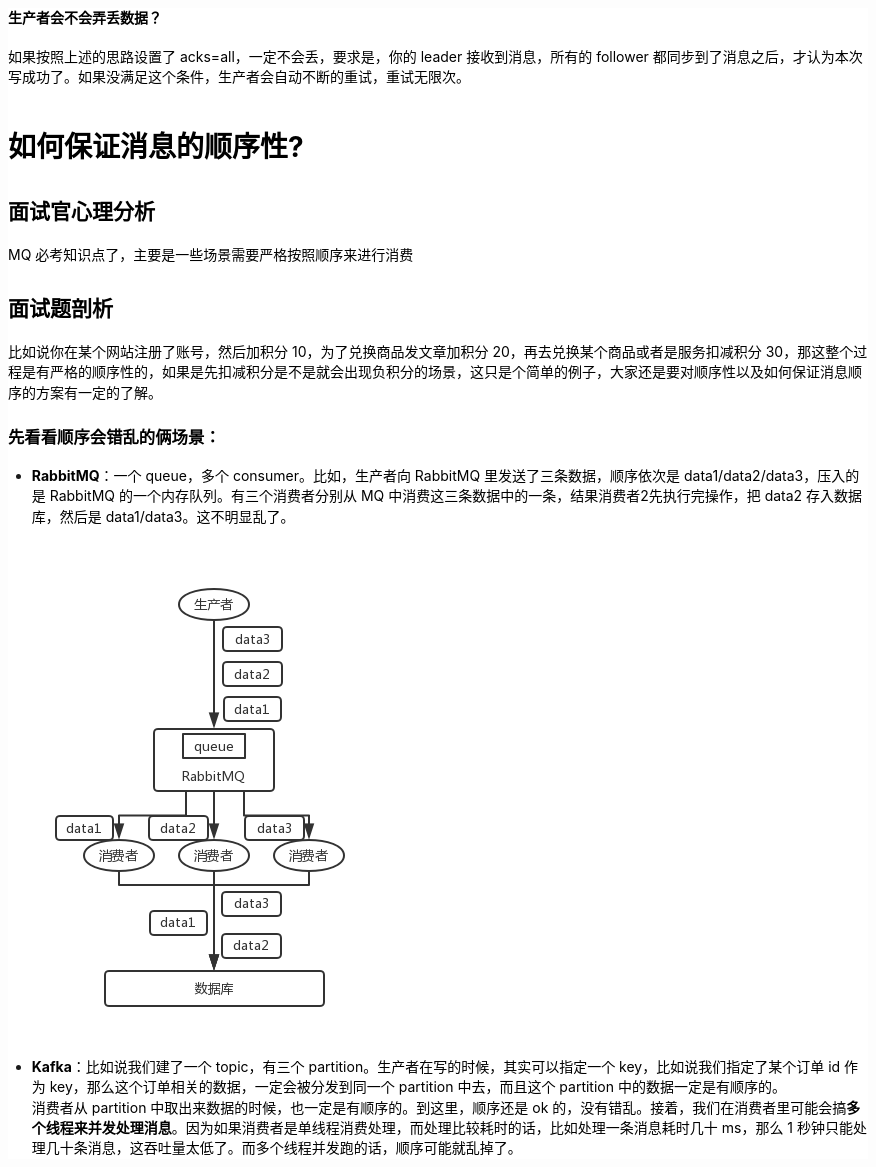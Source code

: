 #### <font style="color:#000000;">生产者会不会弄丢数据？</font>
<font style="color:#000000;">如果按照上述的思路设置了 acks=all，一定不会丢，要求是，你的 leader 接收到消息，所有的 follower 都同步到了消息之后，才认为本次写成功了。如果没满足这个条件，生产者会自动不断的重试，重试无限次。</font>

# <font style="color:#000000;">如何保证消息的顺序性?</font>
## <font style="color:#000000;">面试官心理分析</font>
<font style="color:#000000;">MQ 必考知识点了，主要是一些场景需要严格按照顺序来进行消费</font>

## <font style="color:#000000;">面试题剖析</font>
<font style="color:#000000;">比如说你在某个网站注册了账号，然后加积分 10，为了兑换商品发文章加积分 20，再去兑换某个商品或者是服务扣减积分 30，那这整个过程是有严格的顺序性的，如果是先扣减积分是不是就会出现负积分的场景，这只是个简单的例子，大家还是要对顺序性以及如何保证消息顺序的方案有一定的了解。</font>

### <font style="color:#000000;">先看看顺序会错乱的俩场景：</font>
+ **<font style="color:#000000;">RabbitMQ</font>**<font style="color:#000000;">：一个 queue，多个 consumer。比如，生产者向 RabbitMQ 里发送了三条数据，顺序依次是 data1/data2/data3，压入的是 RabbitMQ 的一个内存队列。有三个消费者分别从 MQ 中消费这三条数据中的一条，结果消费者2先执行完操作，把 data2 存入数据库，然后是 data1/data3。这不明显乱了。</font>

![1709820060120-388ad165-a814-408b-b3ed-f106288dc0b8.png](./img/nqqJ4R6bo7quzfcr/1709820060120-388ad165-a814-408b-b3ed-f106288dc0b8-091081.png)

+ **<font style="color:#000000;">Kafka</font>**<font style="color:#000000;">：比如说我们建了一个 topic，有三个 partition。生产者在写的时候，其实可以指定一个 key，比如说我们指定了某个订单 id 作为 key，那么这个订单相关的数据，一定会被分发到同一个 partition 中去，而且这个 partition 中的数据一定是有顺序的。  
</font><font style="color:#000000;">消费者从 partition 中取出来数据的时候，也一定是有顺序的。到这里，顺序还是 ok 的，没有错乱。接着，我们在消费者里可能会搞</font>**<font style="color:#000000;">多个线程来并发处理消息</font>**<font style="color:#000000;">。因为如果消费者是单线程消费处理，而处理比较耗时的话，比如处理一条消息耗时几十 ms，那么 1 秒钟只能处理几十条消息，这吞吐量太低了。而多个线程并发跑的话，顺序可能就乱掉了。</font>
